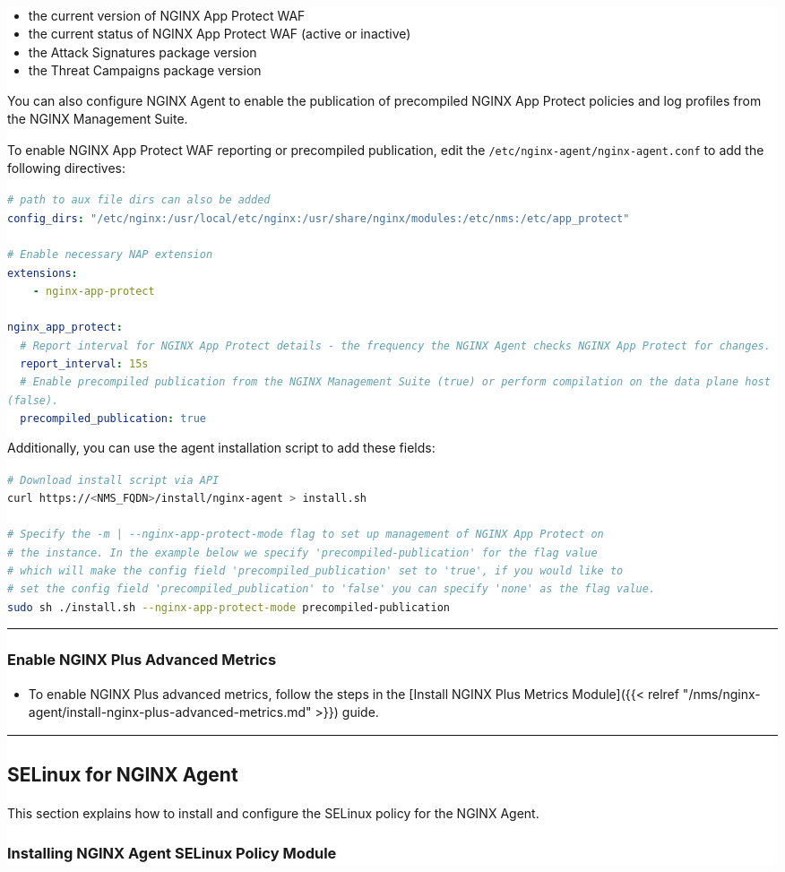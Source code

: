 - the current version of NGINX App Protect WAF
- the current status of NGINX App Protect WAF (active or inactive)
- the Attack Signatures package version 
- the Threat Campaigns package version

You can also configure NGINX Agent to enable the publication of precompiled NGINX App Protect policies and log profiles from the NGINX Management Suite.

To enable NGINX App Protect WAF reporting or precompiled publication, edit the `/etc/nginx-agent/nginx-agent.conf` to add the following directives:

```yaml
# path to aux file dirs can also be added
config_dirs: "/etc/nginx:/usr/local/etc/nginx:/usr/share/nginx/modules:/etc/nms:/etc/app_protect"

# Enable necessary NAP extension
extensions:
    - nginx-app-protect

nginx_app_protect:
  # Report interval for NGINX App Protect details - the frequency the NGINX Agent checks NGINX App Protect for changes.
  report_interval: 15s
  # Enable precompiled publication from the NGINX Management Suite (true) or perform compilation on the data plane host (false).
  precompiled_publication: true
```

Additionally, you can use the agent installation script to add these fields:
  ```bash
  # Download install script via API
  curl https://<NMS_FQDN>/install/nginx-agent > install.sh

  # Specify the -m | --nginx-app-protect-mode flag to set up management of NGINX App Protect on
  # the instance. In the example below we specify 'precompiled-publication' for the flag value
  # which will make the config field 'precompiled_publication' set to 'true', if you would like to
  # set the config field 'precompiled_publication' to 'false' you can specify 'none' as the flag value. 
  sudo sh ./install.sh --nginx-app-protect-mode precompiled-publication
  ```

---

### Enable NGINX Plus Advanced Metrics

- To enable NGINX Plus advanced metrics, follow the steps in the [Install NGINX Plus Metrics Module]({{< relref "/nms/nginx-agent/install-nginx-plus-advanced-metrics.md" >}}) guide.

---

## SELinux for NGINX Agent

This section explains how to install and configure the SELinux policy for the NGINX Agent.

### Installing NGINX Agent SELinux Policy Module
